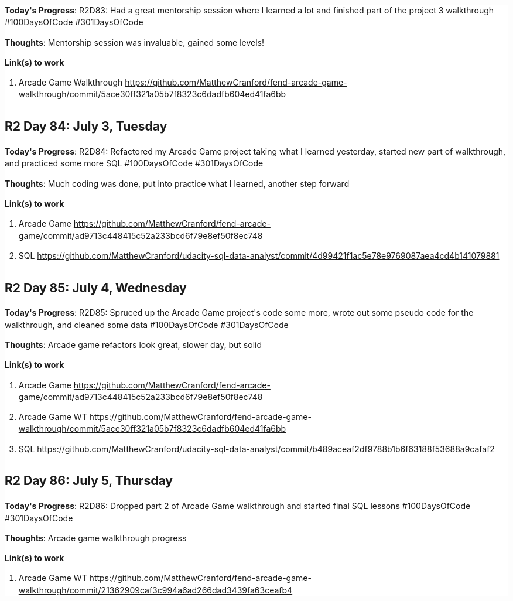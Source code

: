 **Today's Progress**: R2D83: Had a great mentorship session where I learned a lot and finished part of the project 3 walkthrough #100DaysOfCode #301DaysOfCode

**Thoughts**: Mentorship session was invaluable, gained some levels! 

**Link(s) to work**

1.  Arcade Game Walkthrough
https://github.com/MatthewCranford/fend-arcade-game-walkthrough/commit/5ace30ff321a05b7f8323c6dadfb604ed41fa6bb

## R2 Day 84: July 3, Tuesday

**Today's Progress**: R2D84: Refactored my Arcade Game project taking what I learned yesterday, started new part of walkthrough, and practiced some more SQL #100DaysOfCode #301DaysOfCode

**Thoughts**: Much coding was done, put into practice what I learned, another step forward

**Link(s) to work**

1.  Arcade Game
https://github.com/MatthewCranford/fend-arcade-game/commit/ad9713c448415c52a233bcd6f79e8ef50f8ec748

2. SQL https://github.com/MatthewCranford/udacity-sql-data-analyst/commit/4d99421f1ac5e78e9769087aea4cd4b141079881

## R2 Day 85: July 4, Wednesday

**Today's Progress**: R2D85: Spruced up the Arcade Game project's code some more, wrote out some pseudo code for the walkthrough, and cleaned some data #100DaysOfCode #301DaysOfCode

**Thoughts**: Arcade game refactors look great, slower day, but solid

**Link(s) to work**

1.  Arcade Game
https://github.com/MatthewCranford/fend-arcade-game/commit/ad9713c448415c52a233bcd6f79e8ef50f8ec748

2.  Arcade Game WT
https://github.com/MatthewCranford/fend-arcade-game-walkthrough/commit/5ace30ff321a05b7f8323c6dadfb604ed41fa6bb

3. SQL https://github.com/MatthewCranford/udacity-sql-data-analyst/commit/b489aceaf2df9788b1b6f63188f53688a9cafaf2

## R2 Day 86: July 5, Thursday

**Today's Progress**: R2D86: Dropped part 2 of Arcade Game walkthrough and started final SQL lessons #100DaysOfCode #301DaysOfCode

**Thoughts**: Arcade game walkthrough progress

**Link(s) to work**

1.  Arcade Game WT
https://github.com/MatthewCranford/fend-arcade-game-walkthrough/commit/21362909caf3c994a6ad266dad3439fa63ceafb4
